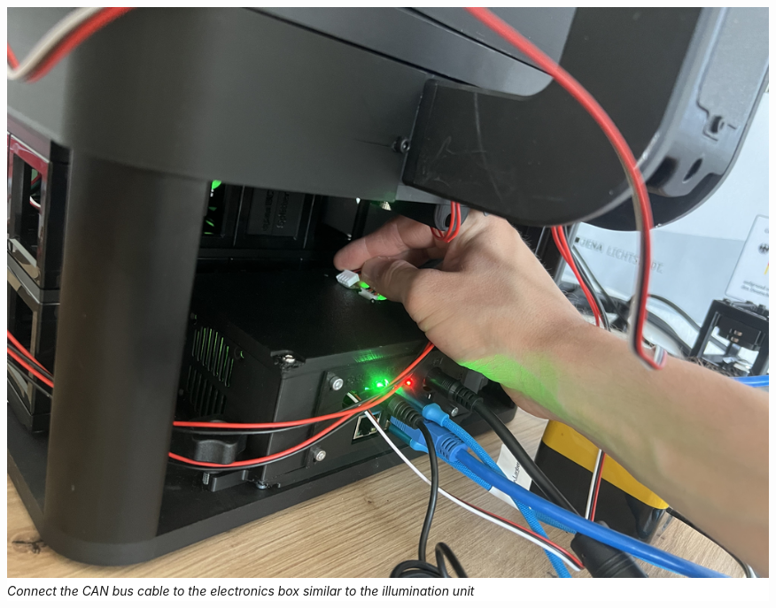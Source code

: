 ![](./IMAGES/04/FRAME_Manual_44.jpeg)
*Connect the CAN bus cable to the electronics box similar to the illumination unit*
